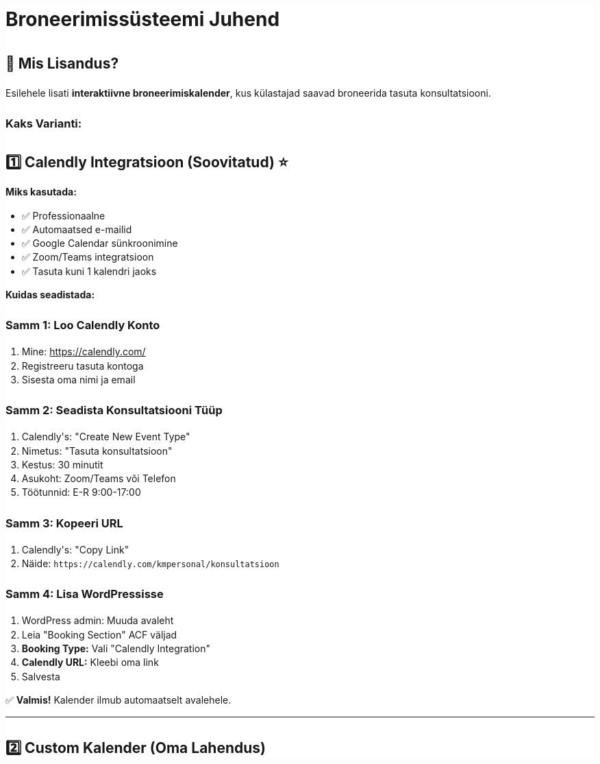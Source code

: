# Broneerimissüsteemi Juhend

## 📅 Mis Lisandus?

Esilehele lisati **interaktiivne broneerimiskalender**, kus külastajad saavad broneerida tasuta konsultatsiooni.

### Kaks Varianti:

## 1️⃣ Calendly Integratsioon (Soovitatud) ⭐

**Miks kasutada:**
- ✅ Professionaalne
- ✅ Automaatsed e-mailid
- ✅ Google Calendar sünkroonimine
- ✅ Zoom/Teams integratsioon
- ✅ Tasuta kuni 1 kalendri jaoks

**Kuidas seadistada:**

### Samm 1: Loo Calendly Konto
1. Mine: https://calendly.com/
2. Registreeru tasuta kontoga
3. Sisesta oma nimi ja email

### Samm 2: Seadista Konsultatsiooni Tüüp
1. Calendly's: "Create New Event Type"
2. Nimetus: "Tasuta konsultatsioon"
3. Kestus: 30 minutit
4. Asukoht: Zoom/Teams või Telefon
5. Töötunnid: E-R 9:00-17:00

### Samm 3: Kopeeri URL
1. Calendly's: "Copy Link"
2. Näide: `https://calendly.com/kmpersonal/konsultatsioon`

### Samm 4: Lisa WordPressisse
1. WordPress admin: Muuda avaleht
2. Leia "Booking Section" ACF väljad
3. **Booking Type:** Vali "Calendly Integration"
4. **Calendly URL:** Kleebi oma link
5. Salvesta

✅ **Valmis!** Kalender ilmub automaatselt avalehele.

---

## 2️⃣ Custom Kalender (Oma Lahendus)
